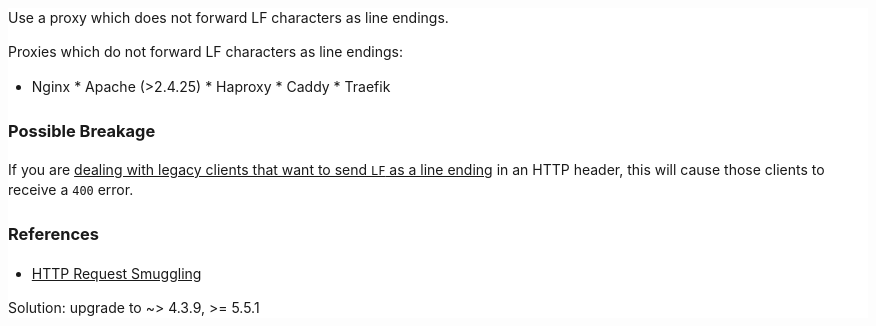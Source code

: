   Use a proxy which does not forward LF characters as line endings.

  Proxies which do not forward LF characters as line endings:

  * Nginx * Apache (>2.4.25) * Haproxy * Caddy * Traefik

  ### Possible Breakage

  If you are [dealing with legacy clients that want to send `LF` as a line
  ending](https://stackoverflow.com/questions/43574428/have-apache-accept-lf-vs-crlf-in-request-headers) in an HTTP header, this will cause
  those clients to receive a `400` error.

  ### References

  * [HTTP Request Smuggling](https://portswigger.net/web-security/request-smuggling)

Solution: upgrade to ~> 4.3.9, >= 5.5.1